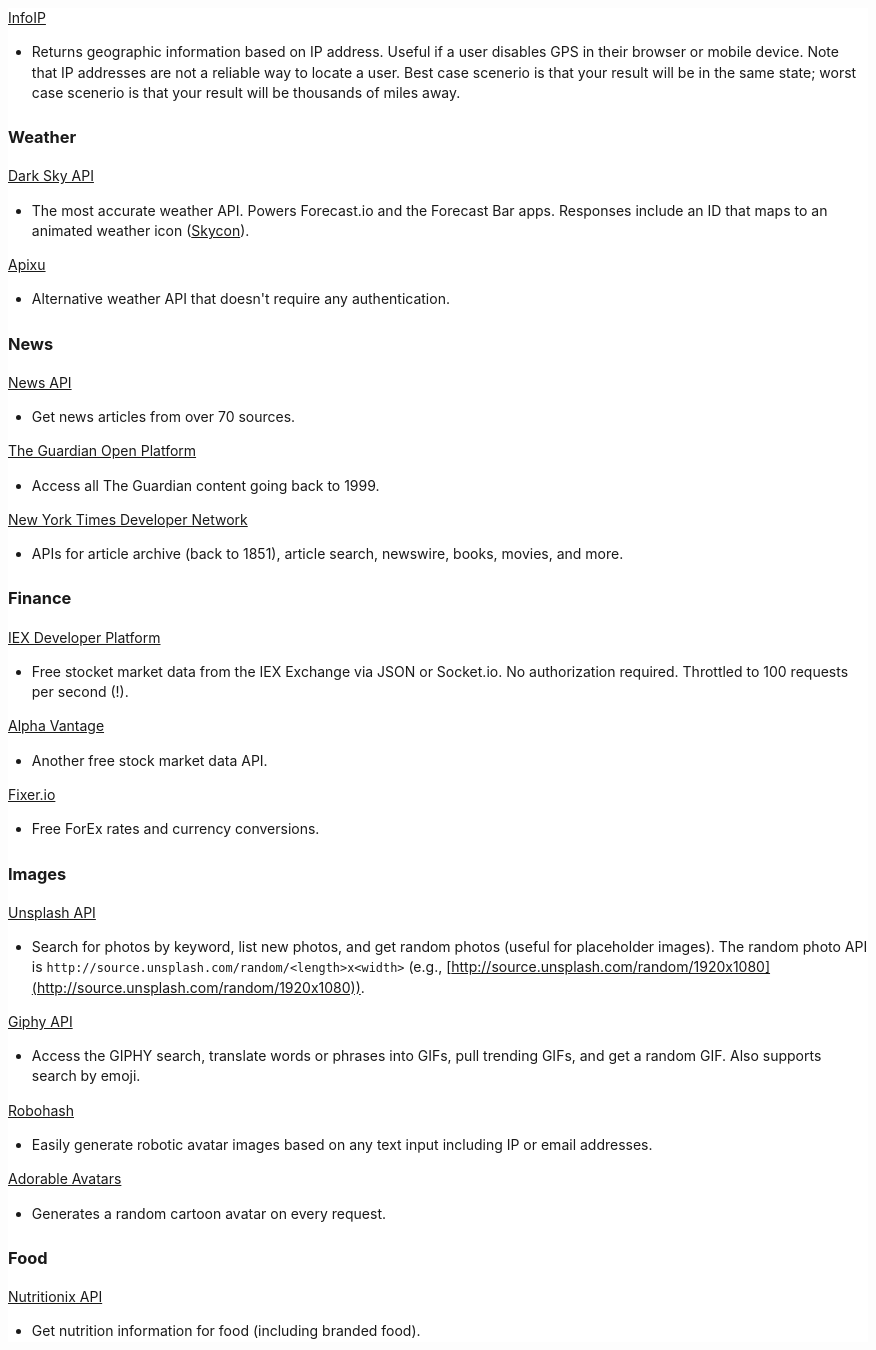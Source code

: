 [InfoIP](https://infoip.com)
 - Returns geographic information based on IP address. Useful if a user disables GPS in their
browser or mobile device. Note that IP addresses are not a reliable way to locate a user. Best case
scenerio is that your result will be in the same state; worst case scenerio is that your result will
be thousands of miles away.

### Weather
[Dark Sky API](https://darksky.net/dev)
 - The most accurate weather API. Powers Forecast.io and the Forecast Bar apps. Responses include an
ID that maps to an animated weather icon ([Skycon](http://darkskyapp.github.io/skycons/)).

[Apixu](https://www.apixu.com)
 - Alternative weather API that doesn't require any authentication.

### News
[News API](https://newsapi.org)
 - Get news articles from over 70 sources.

[The Guardian Open Platform](http://open-platform.theguardian.com)
 - Access all The Guardian content going back to 1999.

[New York Times Developer Network](https://developer.nytimes.com)
 - APIs for article archive (back to 1851), article search, newswire, books, movies, and more.

### Finance
[IEX Developer Platform](https://iextrading.com/developer)
 - Free stocket market data from the IEX Exchange via JSON or Socket.io. No authorization required.
Throttled to 100 requests per second (!).

[Alpha Vantage](https://www.alphavantage.co)
 - Another free stock market data API.

[Fixer.io](http://fixer.io)
 - Free ForEx rates and currency conversions.

### Images
[Unsplash API](https://unsplash.com/developers)
 - Search for photos by keyword, list new photos, and get random photos (useful for placeholder
images). The random photo API is `http://source.unsplash.com/random/<length>x<width>` (e.g.,
[http://source.unsplash.com/random/1920x1080](http://source.unsplash.com/random/1920x1080)).

[Giphy API](https://developers.giphy.com)
 - Access the GIPHY search, translate words or phrases into GIFs, pull trending GIFs, and get a
random GIF. Also supports search by emoji.

[Robohash](https://robohash.org)
 - Easily generate robotic avatar images based on any text input including IP or email addresses.

[Adorable Avatars](http://avatars.adorable.io)
 - Generates a random cartoon avatar on every request.

### Food
[Nutritionix API](https://www.nutritionix.com/business/api)
 - Get nutrition information for food (including branded food).
